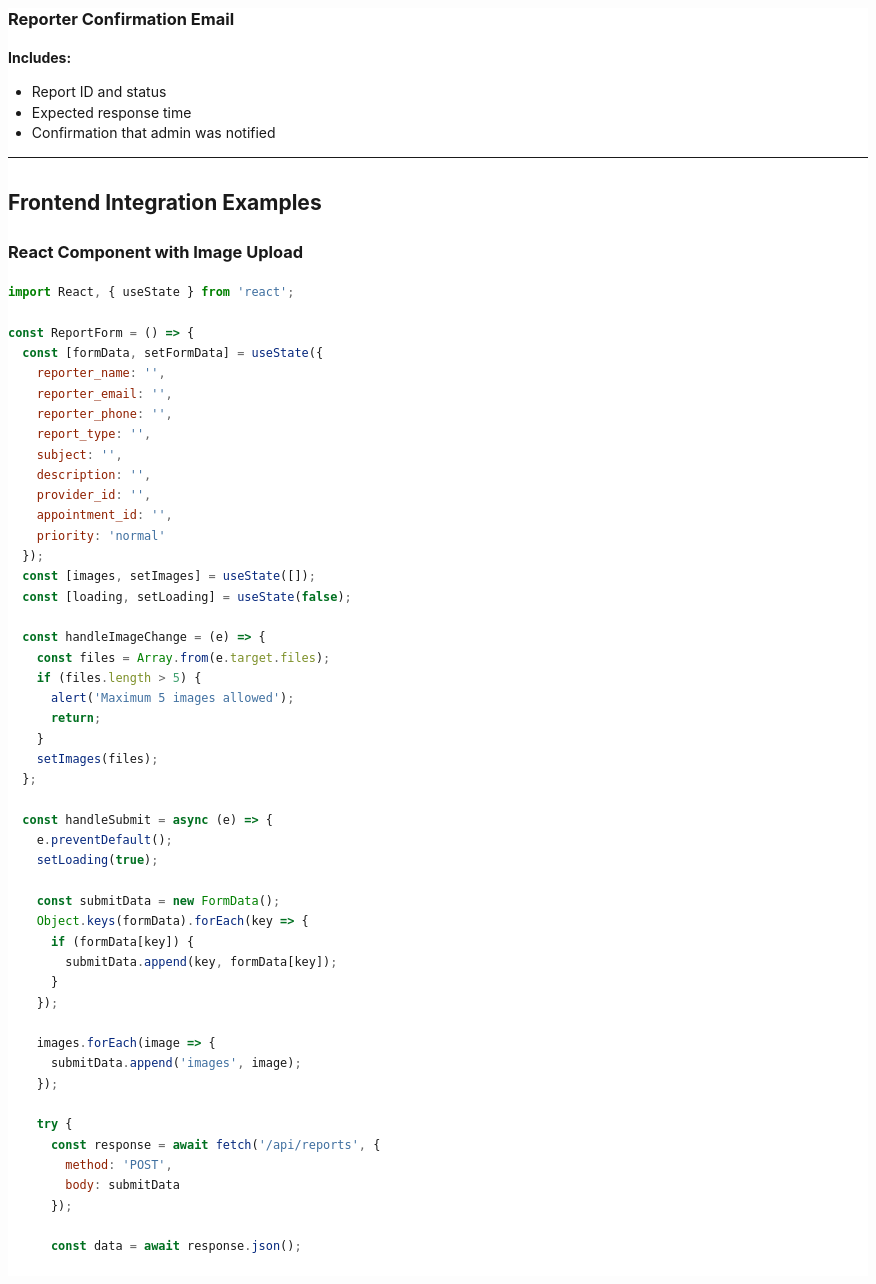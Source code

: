 ### Reporter Confirmation Email

**Includes:**
- Report ID and status
- Expected response time
- Confirmation that admin was notified

---

## Frontend Integration Examples

### React Component with Image Upload

```jsx
import React, { useState } from 'react';

const ReportForm = () => {
  const [formData, setFormData] = useState({
    reporter_name: '',
    reporter_email: '',
    reporter_phone: '',
    report_type: '',
    subject: '',
    description: '',
    provider_id: '',
    appointment_id: '',
    priority: 'normal'
  });
  const [images, setImages] = useState([]);
  const [loading, setLoading] = useState(false);

  const handleImageChange = (e) => {
    const files = Array.from(e.target.files);
    if (files.length > 5) {
      alert('Maximum 5 images allowed');
      return;
    }
    setImages(files);
  };

  const handleSubmit = async (e) => {
    e.preventDefault();
    setLoading(true);

    const submitData = new FormData();
    Object.keys(formData).forEach(key => {
      if (formData[key]) {
        submitData.append(key, formData[key]);
      }
    });

    images.forEach(image => {
      submitData.append('images', image);
    });

    try {
      const response = await fetch('/api/reports', {
        method: 'POST',
        body: submitData
      });

      const data = await response.json();
      
```